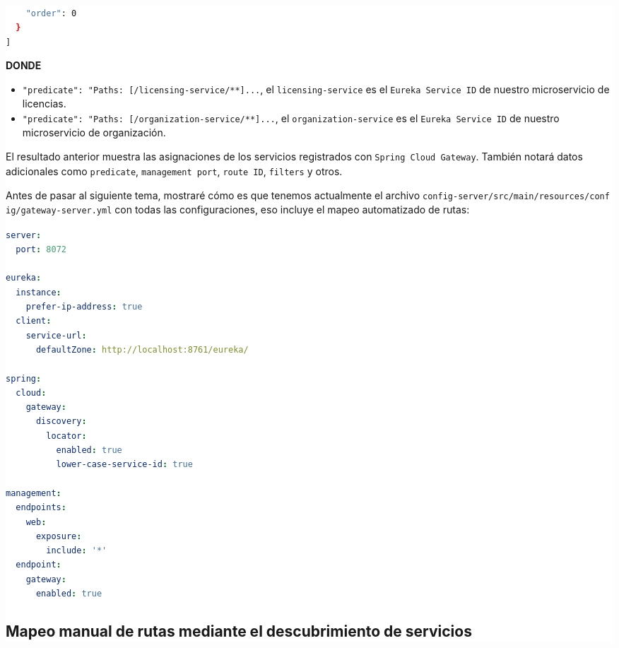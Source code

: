 ````bash
    "order": 0
  }
]
````

**DONDE**

- `"predicate": "Paths: [/licensing-service/**]...`, el `licensing-service` es el `Eureka Service ID` de nuestro
  microservicio de licencias.
- `"predicate": "Paths: [/organization-service/**]...`, el `organization-service` es el `Eureka Service ID` de nuestro
  microservicio de organización.

El resultado anterior muestra las asignaciones de los servicios registrados con `Spring Cloud Gateway`. También notará
datos adicionales como `predicate`, `management port`, `route ID`, `filters` y otros.

Antes de pasar al siguiente tema, mostraré cómo es que tenemos actualmente el archivo
`config-server/src/main/resources/config/gateway-server.yml` con todas las configuraciones, eso incluye el mapeo
automatizado de rutas:

````yml
server:
  port: 8072

eureka:
  instance:
    prefer-ip-address: true
  client:
    service-url:
      defaultZone: http://localhost:8761/eureka/

spring:
  cloud:
    gateway:
      discovery:
        locator:
          enabled: true
          lower-case-service-id: true

management:
  endpoints:
    web:
      exposure:
        include: '*'
  endpoint:
    gateway:
      enabled: true
````

## Mapeo manual de rutas mediante el descubrimiento de servicios
